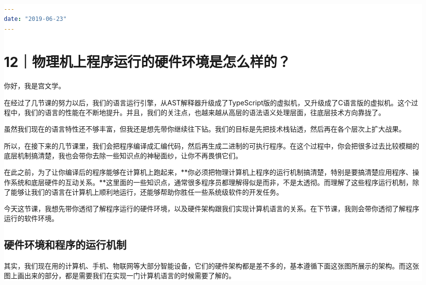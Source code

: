 ```yaml
---
date: "2019-06-23"
---  
```

      
# 12｜物理机上程序运行的硬件环境是怎么样的？
你好，我是宫文学。

在经过了几节课的努力以后，我们的语言运行引擎，从AST解释器升级成了TypeScript版的虚拟机，又升级成了C语言版的虚拟机。这个过程中，我们的语言的性能在不断地提升。并且，我们的关注点，也越来越从高层的语法语义处理层面，往底层技术方向靠拢了。

虽然我们现在的语言特性还不够丰富，但我还是想先带你继续往下钻。我们的目标是先把技术栈钻透，然后再在各个层次上扩大战果。

所以，在接下来的几节课里，我们会把程序编译成汇编代码，然后再生成二进制的可执行程序。在这个过程中，你会把很多过去比较模糊的底层机制搞清楚，我也会带你去除一些知识点的神秘面纱，让你不再畏惧它们。

在此之前，为了让你编译后的程序能够在计算机上跑起来，**你必须把物理计算机上程序的运行机制搞清楚，特别是要搞清楚应用程序、操作系统和底层硬件的互动关系。**这里面的一些知识点，通常很多程序员都理解得似是而非，不是太透彻。而理解了这些程序运行机制，除了能够让我们的语言在计算机上顺利地运行，还能够帮助你胜任一些系统级软件的开发任务。

今天这节课，我想先带你透彻了解程序运行的硬件环境，以及硬件架构跟我们实现计算机语言的关系。在下节课，我则会带你透彻了解程序运行的软件环境。



## 硬件环境和程序的运行机制

其实，我们现在用的计算机、手机、物联网等大部分智能设备，它们的硬件架构都是差不多的，基本遵循下面这张图所展示的架构。而这张图上画出来的部分，都是需要我们在实现一门计算机语言的时候需要了解的。  